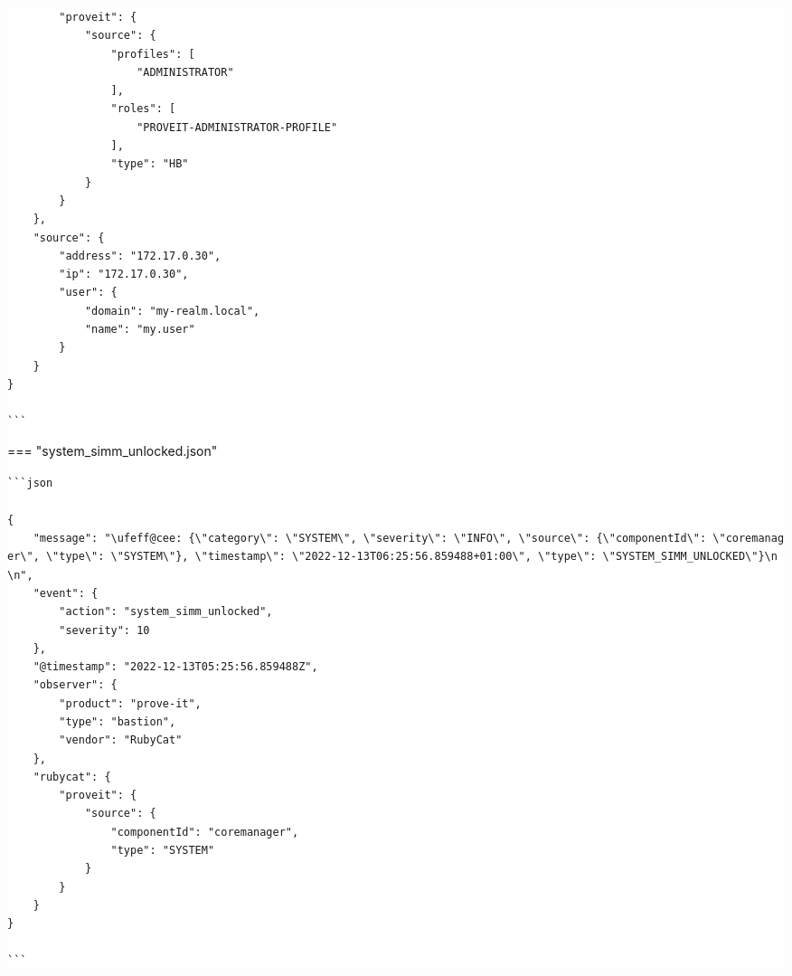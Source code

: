             "proveit": {
                "source": {
                    "profiles": [
                        "ADMINISTRATOR"
                    ],
                    "roles": [
                        "PROVEIT-ADMINISTRATOR-PROFILE"
                    ],
                    "type": "HB"
                }
            }
        },
        "source": {
            "address": "172.17.0.30",
            "ip": "172.17.0.30",
            "user": {
                "domain": "my-realm.local",
                "name": "my.user"
            }
        }
    }
    	
	```


=== "system_simm_unlocked.json"

    ```json
	
    {
        "message": "\ufeff@cee: {\"category\": \"SYSTEM\", \"severity\": \"INFO\", \"source\": {\"componentId\": \"coremanager\", \"type\": \"SYSTEM\"}, \"timestamp\": \"2022-12-13T06:25:56.859488+01:00\", \"type\": \"SYSTEM_SIMM_UNLOCKED\"}\n\n",
        "event": {
            "action": "system_simm_unlocked",
            "severity": 10
        },
        "@timestamp": "2022-12-13T05:25:56.859488Z",
        "observer": {
            "product": "prove-it",
            "type": "bastion",
            "vendor": "RubyCat"
        },
        "rubycat": {
            "proveit": {
                "source": {
                    "componentId": "coremanager",
                    "type": "SYSTEM"
                }
            }
        }
    }
    	
	```

